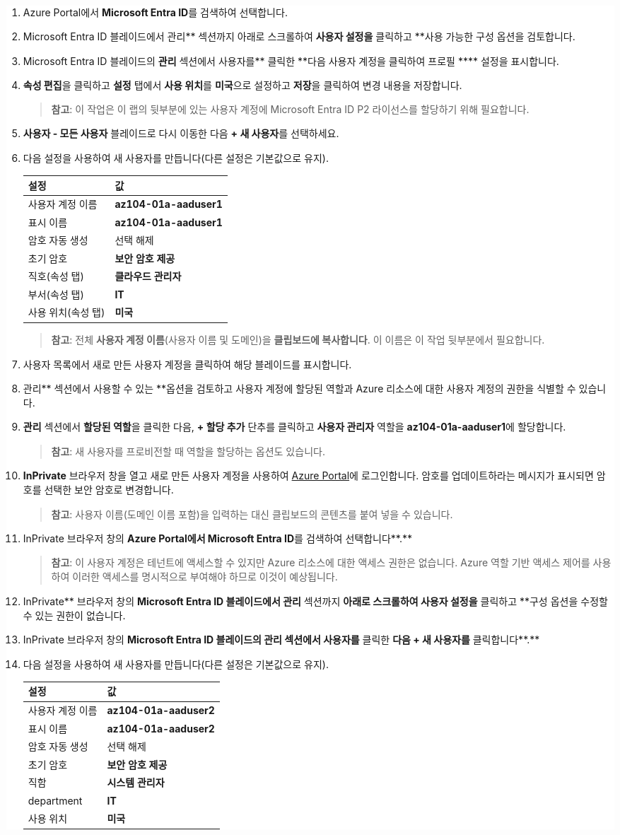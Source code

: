 1. Azure Portal에서 **Microsoft Entra ID**를 검색하여 선택합니다.

1. Microsoft Entra ID 블레이드에서 관리** 섹션까지 아래로 스크롤하여 **사용자 설정을** 클릭하고 **사용 가능한 구성 옵션을 검토합니다.

1. Microsoft Entra ID 블레이드의 **관리** 섹션에서 사용자를** 클릭한 **다음 사용자 계정을 클릭하여 프로필 **** 설정을 표시합니다. 

1. **속성 편집**을 클릭하고 **설정** 탭에서 **사용 위치**를 **미국**으로 설정하고 **저장**을 클릭하여 변경 내용을 저장합니다.

    >**참고**: 이 작업은 이 랩의 뒷부분에 있는 사용자 계정에 Microsoft Entra ID P2 라이선스를 할당하기 위해 필요합니다.

1. **사용자 - 모든 사용자** 블레이드로 다시 이동한 다음 **+ 새 사용자**를 선택하세요.

1. 다음 설정을 사용하여 새 사용자를 만듭니다(다른 설정은 기본값으로 유지).

    | 설정 | 값 |
    | --- | --- |
    | 사용자 계정 이름 | **az104-01a-aaduser1** |
    | 표시 이름 | **az104-01a-aaduser1** |
    | 암호 자동 생성 | 선택 해제 |
    | 초기 암호 | **보안 암호 제공** |
    | 직호(속성 탭) | **클라우드 관리자** |
    | 부서(속성 탭) | **IT** |
    | 사용 위치(속성 탭) | **미국** |

    >**참고**: 전체 **사용자 계정 이름**(사용자 이름 및 도메인)을 **클립보드에 복사합니다**. 이 이름은 이 작업 뒷부분에서 필요합니다.

1. 사용자 목록에서 새로 만든 사용자 계정을 클릭하여 해당 블레이드를 표시합니다.

1. 관리** 섹션에서 사용할 수 있는 **옵션을 검토하고 사용자 계정에 할당된 역할과 Azure 리소스에 대한 사용자 계정의 권한을 식별할 수 있습니다.

1. **관리** 섹션에서 **할당된 역할**을 클릭한 다음, **+ 할당 추가** 단추를 클릭하고 **사용자 관리자** 역할을 **az104-01a-aaduser1**에 할당합니다.

    >**참고**: 새 사용자를 프로비전할 때 역할을 할당하는 옵션도 있습니다.

1. **InPrivate** 브라우저 창을 열고 새로 만든 사용자 계정을 사용하여 [Azure Portal](https://portal.azure.com)에 로그인합니다. 암호를 업데이트하라는 메시지가 표시되면 암호를 선택한 보안 암호로 변경합니다. 

    >**참고**: 사용자 이름(도메인 이름 포함)을 입력하는 대신 클립보드의 콘텐츠를 붙여 넣을 수 있습니다.

1. InPrivate 브라우저 창의 **Azure Portal에서 Microsoft Entra ID**를 검색하여 선택합니다**.**

    >**참고**: 이 사용자 계정은 테넌트에 액세스할 수 있지만 Azure 리소스에 대한 액세스 권한은 없습니다. Azure 역할 기반 액세스 제어를 사용하여 이러한 액세스를 명시적으로 부여해야 하므로 이것이 예상됩니다. 

1. InPrivate** 브라우저 창의 **Microsoft Entra ID 블레이드에서 관리** 섹션까지 **아래로 스크롤하여 사용자 설정을** 클릭하고 **구성 옵션을 수정할 수 있는 권한이 없습니다.

1. InPrivate 브라우저 창의 **Microsoft Entra ID 블레이드의 **관리** 섹션에서 사용자를** 클릭한 **다음 + 새 사용자를** 클릭합니다**.**

1. 다음 설정을 사용하여 새 사용자를 만듭니다(다른 설정은 기본값으로 유지).

    | 설정 | 값 |
    | --- | --- |
    | 사용자 계정 이름 | **az104-01a-aaduser2** |
    | 표시 이름 | **az104-01a-aaduser2** |
    | 암호 자동 생성 | 선택 해제  |
    | 초기 암호 | **보안 암호 제공** |
    | 직함 | **시스템 관리자** |
    | department | **IT** |
    | 사용 위치 | **미국** |
    